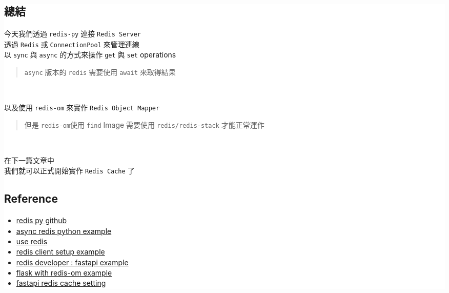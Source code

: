 ## 總結

今天我們透過 `redis-py` 連接 `Redis Server` <br>
透過 `Redis` 或 `ConnectionPool` 來管理連線 <br>
以 `sync` 與 `async` 的方式來操作 `get` 與 `set` operations <br>
> `async` 版本的 `redis` 需要使用 `await` 來取得結果 <br>

<br>

以及使用 `redis-om` 來實作 `Redis Object Mapper` <br>
> 但是 `redis-om`使用 `find` 
> Image 需要使用 `redis/redis-stack` 才能正常運作 <br>

<br>

在下一篇文章中 <br>
我們就可以正式開始實作 `Redis Cache` 了 <br>


## Reference

- [redis py github](https://github.com/redis/redis-py)
- [async redis python example](https://redis-py.readthedocs.io/en/stable/examples/asyncio_examples.html)
- [use redis](https://blog.csdn.net/wgPython/article/details/107668521)
- [redis client setup example](https://github.com/tiangolo/fastapi/issues/1694)
- [redis developer : fastapi example](https://github.com/redis-developer/fastapi-redis-tutorial/blob/master/app/main.py)
- [flask with redis-om example](https://redis.io/docs/clients/om-clients/stack-python/)
- [fastapi redis cache setting](https://juejin.cn/post/6974299485983735822)